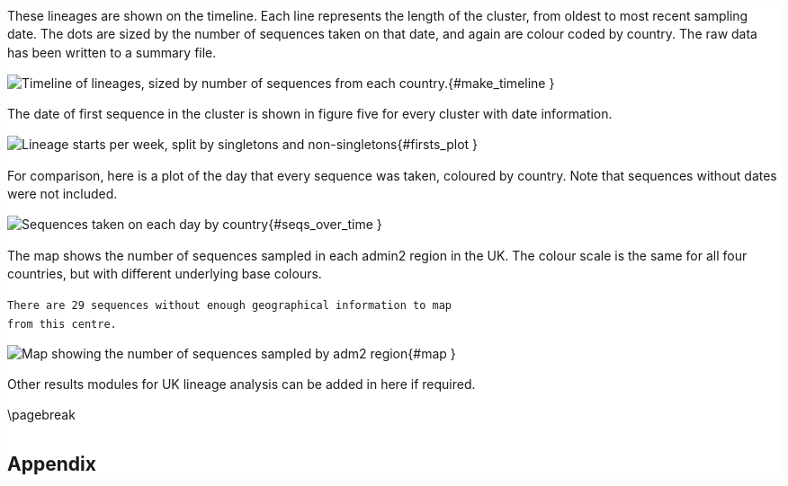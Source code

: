 







These lineages are shown on the timeline. Each line represents the length of the cluster, from oldest to most recent sampling date.
The dots are sized by the number of sequences taken on that date, and again are colour coded by country.
The raw data has been written to a summary file.




![Timeline of lineages, sized by number of sequences from each country.](/cephfs/covid/bham/raccoon-dog/2020-06-05/analysis/7/regional_reports/CAMB/figures/report_CAMB_make_timeline_1.png){#make_timeline }


The date of first sequence in the cluster is shown in figure five for every cluster with date information. 






![Lineage starts per week, split by singletons and non-singletons](/cephfs/covid/bham/raccoon-dog/2020-06-05/analysis/7/regional_reports/CAMB/figures/report_CAMB_firsts_plot_1.png){#firsts_plot }

For comparison, here is a plot of the day that every sequence was taken, coloured by country. Note that sequences without dates were not included.


![Sequences taken on each day by country](/cephfs/covid/bham/raccoon-dog/2020-06-05/analysis/7/regional_reports/CAMB/figures/report_CAMB_seqs_over_time_1.png){#seqs_over_time }


The map shows the number of sequences sampled in each admin2 region in the UK. The colour scale is the same for all four countries, but with different underlying base colours.





```
There are 29 sequences without enough geographical information to map
from this centre.
```

![Map showing the number of sequences sampled by adm2 region](/cephfs/covid/bham/raccoon-dog/2020-06-05/analysis/7/regional_reports/CAMB/figures/report_CAMB_map_1.png){#map }












Other results modules for UK lineage analysis can be added in here if required.

\pagebreak

## Appendix

